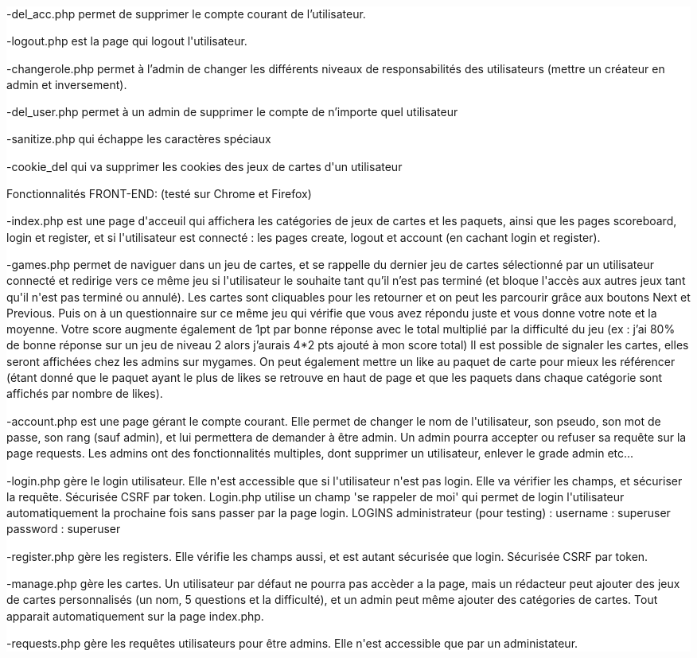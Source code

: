 -del_acc.php permet de supprimer le compte courant de l’utilisateur.

-logout.php est la page qui logout l'utilisateur.

-changerole.php permet à l’admin de changer les différents niveaux de responsabilités des utilisateurs (mettre un créateur en admin et inversement).

-del_user.php permet à un admin de supprimer le compte de n’importe quel utilisateur

-sanitize.php qui échappe les caractères spéciaux

-cookie_del qui va supprimer les cookies des jeux de cartes d'un utilisateur

Fonctionnalités FRONT-END:
(testé sur Chrome et Firefox)

-index.php est une page d'acceuil qui affichera les catégories de jeux de cartes et les paquets, ainsi que les pages scoreboard, login et register, et si l'utilisateur est connecté : les pages create, logout et account (en cachant login et register).

-games.php permet de naviguer dans un jeu de cartes, et se rappelle du dernier jeu de cartes sélectionné par un utilisateur connecté et redirige vers ce même jeu si l'utilisateur le souhaite tant qu’il n’est pas terminé (et bloque l'accès aux autres jeux tant qu'il n'est pas terminé ou annulé). Les cartes sont cliquables pour les retourner et on peut les parcourir grâce aux boutons Next et Previous. Puis on à un questionnaire sur ce même jeu qui vérifie que vous avez répondu juste et vous donne votre note et la moyenne. Votre score augmente également de 1pt par bonne réponse avec le total multiplié par la difficulté du jeu (ex : j’ai 80% de bonne réponse sur un jeu de niveau 2 alors j’aurais 4\*2 pts ajouté à mon score total)
Il est possible de signaler les cartes, elles seront affichées chez les admins sur mygames. On peut également mettre un like au paquet de carte pour mieux les référencer (étant donné que le paquet ayant le plus de likes se retrouve en haut de page et que les paquets dans chaque catégorie sont affichés par nombre de likes).

-account.php est une page gérant le compte courant. Elle permet de changer le nom de l'utilisateur, son pseudo, son mot de passe, son rang (sauf admin), et lui permettera de demander à être admin. Un admin pourra accepter ou refuser sa requête sur la page requests.
Les admins ont des fonctionnalités multiples, dont supprimer un utilisateur, enlever le grade admin etc...

-login.php gère le login utilisateur. Elle n'est accessible que si l'utilisateur n'est pas login. Elle va vérifier les champs, et sécuriser la requête. Sécurisée CSRF par token.
Login.php utilise un champ 'se rappeler de moi' qui permet de login l'utilisateur automatiquement la prochaine fois sans passer par la page login.
LOGINS administrateur (pour testing) : username : superuser
password : superuser

-register.php gère les registers. Elle vérifie les champs aussi, et est autant sécurisée que login. Sécurisée CSRF par token.

-manage.php gère les cartes. Un utilisateur par défaut ne pourra pas accèder a la page, mais un rédacteur peut ajouter des jeux de cartes personnalisés (un nom, 5 questions et la difficulté), et un admin peut même ajouter des catégories de cartes. Tout apparait automatiquement sur la page index.php.

-requests.php gère les requêtes utilisateurs pour être admins. Elle n'est accessible que par un administateur.
